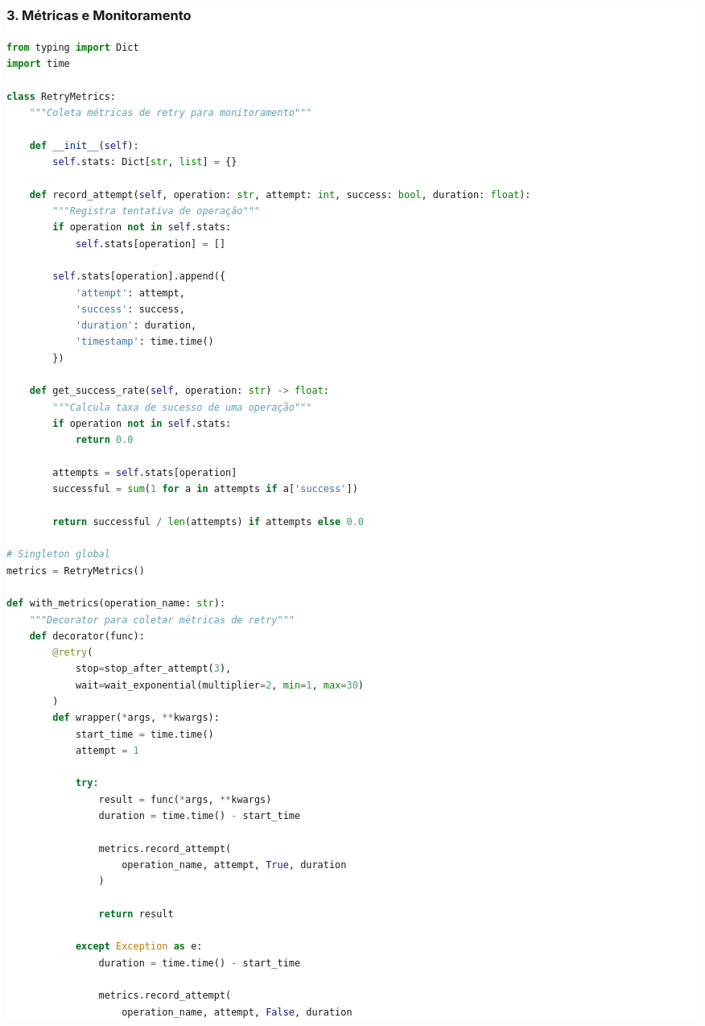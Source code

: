 ### 3. Métricas e Monitoramento

```python
from typing import Dict
import time

class RetryMetrics:
    """Coleta métricas de retry para monitoramento"""

    def __init__(self):
        self.stats: Dict[str, list] = {}

    def record_attempt(self, operation: str, attempt: int, success: bool, duration: float):
        """Registra tentativa de operação"""
        if operation not in self.stats:
            self.stats[operation] = []

        self.stats[operation].append({
            'attempt': attempt,
            'success': success,
            'duration': duration,
            'timestamp': time.time()
        })

    def get_success_rate(self, operation: str) -> float:
        """Calcula taxa de sucesso de uma operação"""
        if operation not in self.stats:
            return 0.0

        attempts = self.stats[operation]
        successful = sum(1 for a in attempts if a['success'])

        return successful / len(attempts) if attempts else 0.0

# Singleton global
metrics = RetryMetrics()

def with_metrics(operation_name: str):
    """Decorator para coletar métricas de retry"""
    def decorator(func):
        @retry(
            stop=stop_after_attempt(3),
            wait=wait_exponential(multiplier=2, min=1, max=30)
        )
        def wrapper(*args, **kwargs):
            start_time = time.time()
            attempt = 1

            try:
                result = func(*args, **kwargs)
                duration = time.time() - start_time

                metrics.record_attempt(
                    operation_name, attempt, True, duration
                )

                return result

            except Exception as e:
                duration = time.time() - start_time

                metrics.record_attempt(
                    operation_name, attempt, False, duration
```